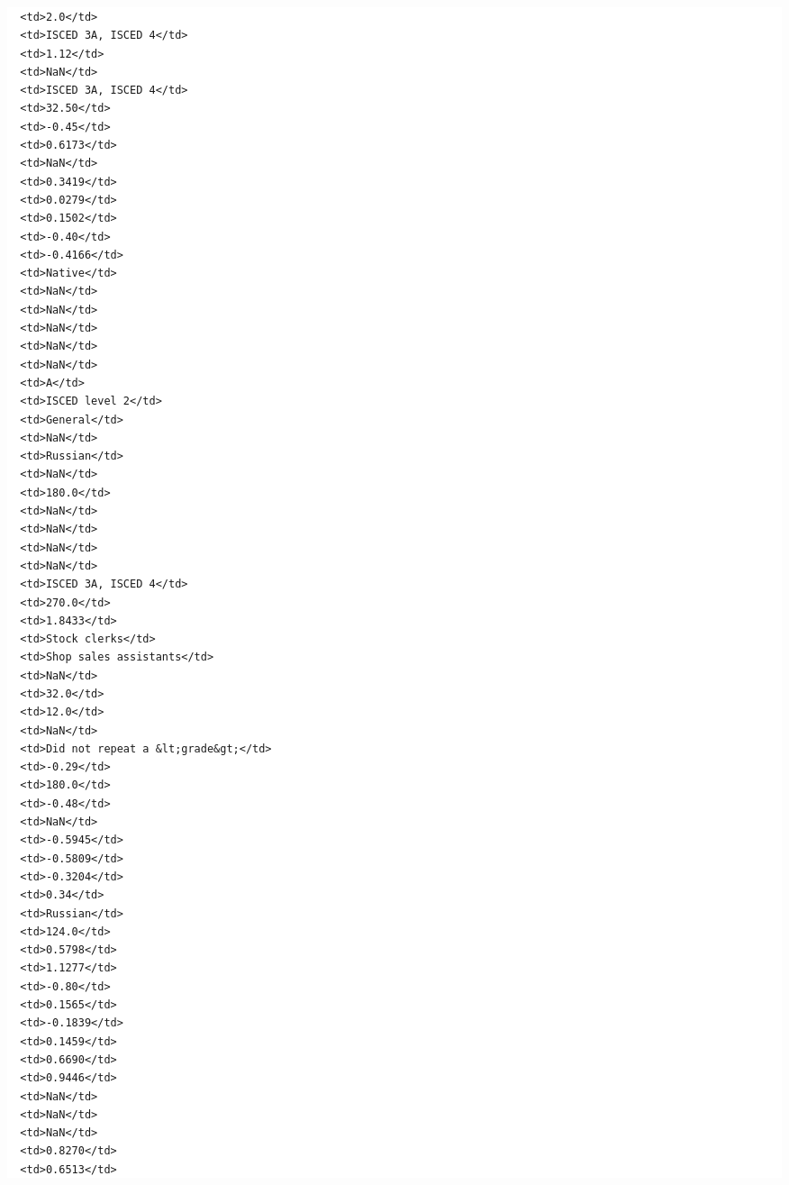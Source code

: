       <td>2.0</td>
      <td>ISCED 3A, ISCED 4</td>
      <td>1.12</td>
      <td>NaN</td>
      <td>ISCED 3A, ISCED 4</td>
      <td>32.50</td>
      <td>-0.45</td>
      <td>0.6173</td>
      <td>NaN</td>
      <td>0.3419</td>
      <td>0.0279</td>
      <td>0.1502</td>
      <td>-0.40</td>
      <td>-0.4166</td>
      <td>Native</td>
      <td>NaN</td>
      <td>NaN</td>
      <td>NaN</td>
      <td>NaN</td>
      <td>NaN</td>
      <td>A</td>
      <td>ISCED level 2</td>
      <td>General</td>
      <td>NaN</td>
      <td>Russian</td>
      <td>NaN</td>
      <td>180.0</td>
      <td>NaN</td>
      <td>NaN</td>
      <td>NaN</td>
      <td>NaN</td>
      <td>ISCED 3A, ISCED 4</td>
      <td>270.0</td>
      <td>1.8433</td>
      <td>Stock clerks</td>
      <td>Shop sales assistants</td>
      <td>NaN</td>
      <td>32.0</td>
      <td>12.0</td>
      <td>NaN</td>
      <td>Did not repeat a &lt;grade&gt;</td>
      <td>-0.29</td>
      <td>180.0</td>
      <td>-0.48</td>
      <td>NaN</td>
      <td>-0.5945</td>
      <td>-0.5809</td>
      <td>-0.3204</td>
      <td>0.34</td>
      <td>Russian</td>
      <td>124.0</td>
      <td>0.5798</td>
      <td>1.1277</td>
      <td>-0.80</td>
      <td>0.1565</td>
      <td>-0.1839</td>
      <td>0.1459</td>
      <td>0.6690</td>
      <td>0.9446</td>
      <td>NaN</td>
      <td>NaN</td>
      <td>NaN</td>
      <td>0.8270</td>
      <td>0.6513</td>